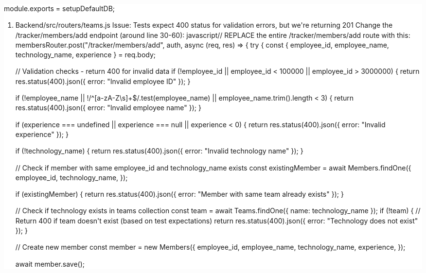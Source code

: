 module.exports = setupDefaultDB;




1. Backend/src/routers/teams.js
Issue: Tests expect 400 status for validation errors, but we're returning 201
Change the /tracker/members/add endpoint (around line 30-60):
javascript// REPLACE the entire /tracker/members/add route with this:
membersRouter.post("/tracker/members/add", auth, async (req, res) => {
  try {
    const { employee_id, employee_name, technology_name, experience } = req.body;

    // Validation checks - return 400 for invalid data
    if (!employee_id || employee_id < 100000 || employee_id > 3000000) {
      return res.status(400).json({ error: "Invalid employee ID" });
    }

    if (!employee_name || !/^[a-zA-Z\s]+$/.test(employee_name) || employee_name.trim().length < 3) {
      return res.status(400).json({ error: "Invalid employee name" });
    }

    if (experience === undefined || experience === null || experience < 0) {
      return res.status(400).json({ error: "Invalid experience" });
    }

    if (!technology_name) {
      return res.status(400).json({ error: "Invalid technology name" });
    }

    // Check if member with same employee_id and technology_name exists
    const existingMember = await Members.findOne({
      employee_id,
      technology_name,
    });

    if (existingMember) {
      return res.status(400).json({ error: "Member with same team already exists" });
    }

    // Check if technology exists in teams collection
    const team = await Teams.findOne({ name: technology_name });
    if (!team) {
      // Return 400 if team doesn't exist (based on test expectations)
      return res.status(400).json({ error: "Technology does not exist" });
    }

    // Create new member
    const member = new Members({
      employee_id,
      employee_name,
      technology_name,
      experience,
    });

    await member.save();
